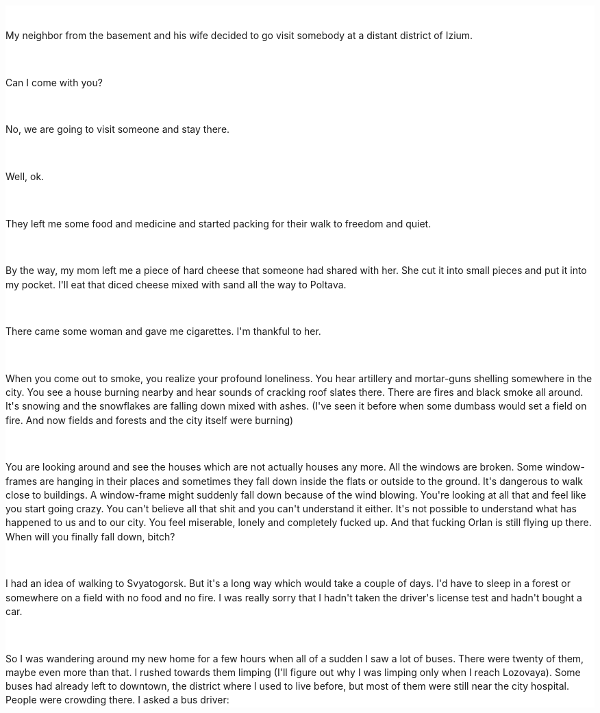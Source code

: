 &#x200B;

My neighbor from the basement and his wife decided to go visit somebody at a distant district of Izium.

&#x200B;

Can I come with you?

&#x200B;

No, we are going to visit someone and stay there.

&#x200B;

Well, ok.

&#x200B;

They left me some food and medicine and started packing for their walk to freedom and quiet.

&#x200B;

By the way, my mom left me a piece of hard cheese that someone had shared with her. She cut it into small pieces and put it into my pocket. I'll eat that diced cheese mixed with sand all the way to Poltava.

&#x200B;

There came some woman and gave me cigarettes. I'm thankful to her.

&#x200B;

When you come out to smoke, you realize your profound loneliness. You hear artillery and mortar-guns shelling somewhere in the city. You see a house burning nearby and hear sounds of cracking roof slates there. There are fires and black smoke all around. It's snowing and the snowflakes are falling down mixed with ashes. (I've seen it before when some dumbass would set a field on fire. And now fields and forests and the city itself were burning)

&#x200B;

You are looking around and see the houses which are not actually houses any more. All the windows are broken. Some window-frames are hanging in their places and sometimes they fall down inside the flats or outside to the ground. It's dangerous to walk close to buildings. A window-frame might suddenly fall down because of the wind blowing. You're looking at all that and feel like you start going crazy. You can't believe all that shit and you can't understand it either. It's not possible to understand what has happened to us and to our city. You feel miserable, lonely and completely fucked up. And that fucking Orlan is still flying up there. When will you finally fall down, bitch?

&#x200B;

I had an idea of walking to Svyatogorsk. But it's a long way which would take a couple of days. I'd have to sleep in a forest or somewhere on a field with no food and no fire. I was really sorry that I hadn't taken the driver's license test and hadn't bought a car.

&#x200B;

So I was wandering around my new home for a few hours when all of a sudden I saw a lot of buses. There were twenty of them, maybe even more than that. I rushed towards them limping (I'll figure out why I was limping only when I reach Lozovaya). Some buses had already left to downtown, the district where I used to live before, but most of them were still near the city hospital. People were crowding there. I asked a bus driver:

